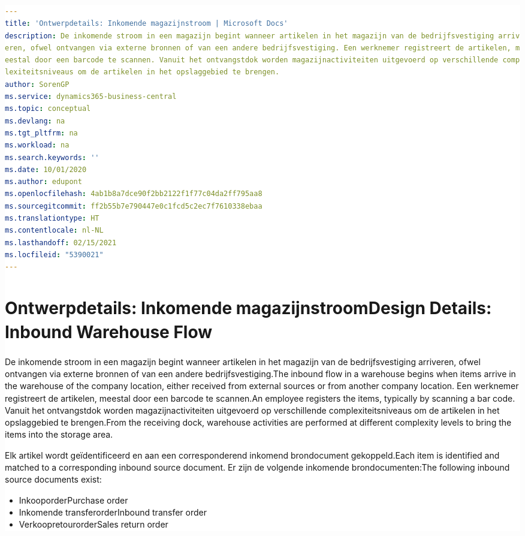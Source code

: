 ```yaml
---
title: 'Ontwerpdetails: Inkomende magazijnstroom | Microsoft Docs'
description: De inkomende stroom in een magazijn begint wanneer artikelen in het magazijn van de bedrijfsvestiging arriveren, ofwel ontvangen via externe bronnen of van een andere bedrijfsvestiging. Een werknemer registreert de artikelen, meestal door een barcode te scannen. Vanuit het ontvangstdok worden magazijnactiviteiten uitgevoerd op verschillende complexiteitsniveaus om de artikelen in het opslaggebied te brengen.
author: SorenGP
ms.service: dynamics365-business-central
ms.topic: conceptual
ms.devlang: na
ms.tgt_pltfrm: na
ms.workload: na
ms.search.keywords: ''
ms.date: 10/01/2020
ms.author: edupont
ms.openlocfilehash: 4ab1b8a7dce90f2bb2122f1f77c04da2ff795aa8
ms.sourcegitcommit: ff2b55b7e790447e0c1fcd5c2ec7f7610338ebaa
ms.translationtype: HT
ms.contentlocale: nl-NL
ms.lasthandoff: 02/15/2021
ms.locfileid: "5390021"
---
```

# <a name="design-details-inbound-warehouse-flow"></a><span data-ttu-id="22f3d-105">Ontwerpdetails: Inkomende magazijnstroom</span><span class="sxs-lookup"><span data-stu-id="22f3d-105">Design Details: Inbound Warehouse Flow</span></span>
<span data-ttu-id="22f3d-106">De inkomende stroom in een magazijn begint wanneer artikelen in het magazijn van de bedrijfsvestiging arriveren, ofwel ontvangen via externe bronnen of van een andere bedrijfsvestiging.</span><span class="sxs-lookup"><span data-stu-id="22f3d-106">The inbound flow in a warehouse begins when items arrive in the warehouse of the company location, either received from external sources or from another company location.</span></span> <span data-ttu-id="22f3d-107">Een werknemer registreert de artikelen, meestal door een barcode te scannen.</span><span class="sxs-lookup"><span data-stu-id="22f3d-107">An employee registers the items, typically by scanning a bar code.</span></span> <span data-ttu-id="22f3d-108">Vanuit het ontvangstdok worden magazijnactiviteiten uitgevoerd op verschillende complexiteitsniveaus om de artikelen in het opslaggebied te brengen.</span><span class="sxs-lookup"><span data-stu-id="22f3d-108">From the receiving dock, warehouse activities are performed at different complexity levels to bring the items into the storage area.</span></span>  

 <span data-ttu-id="22f3d-109">Elk artikel wordt geïdentificeerd en aan een corresponderend inkomend brondocument gekoppeld.</span><span class="sxs-lookup"><span data-stu-id="22f3d-109">Each item is identified and matched to a corresponding inbound source document.</span></span> <span data-ttu-id="22f3d-110">Er zijn de volgende inkomende brondocumenten:</span><span class="sxs-lookup"><span data-stu-id="22f3d-110">The following inbound source documents exist:</span></span>  

- <span data-ttu-id="22f3d-111">Inkooporder</span><span class="sxs-lookup"><span data-stu-id="22f3d-111">Purchase order</span></span>  
- <span data-ttu-id="22f3d-112">Inkomende transferorder</span><span class="sxs-lookup"><span data-stu-id="22f3d-112">Inbound transfer order</span></span>  
- <span data-ttu-id="22f3d-113">Verkoopretourorder</span><span class="sxs-lookup"><span data-stu-id="22f3d-113">Sales return order</span></span>  
